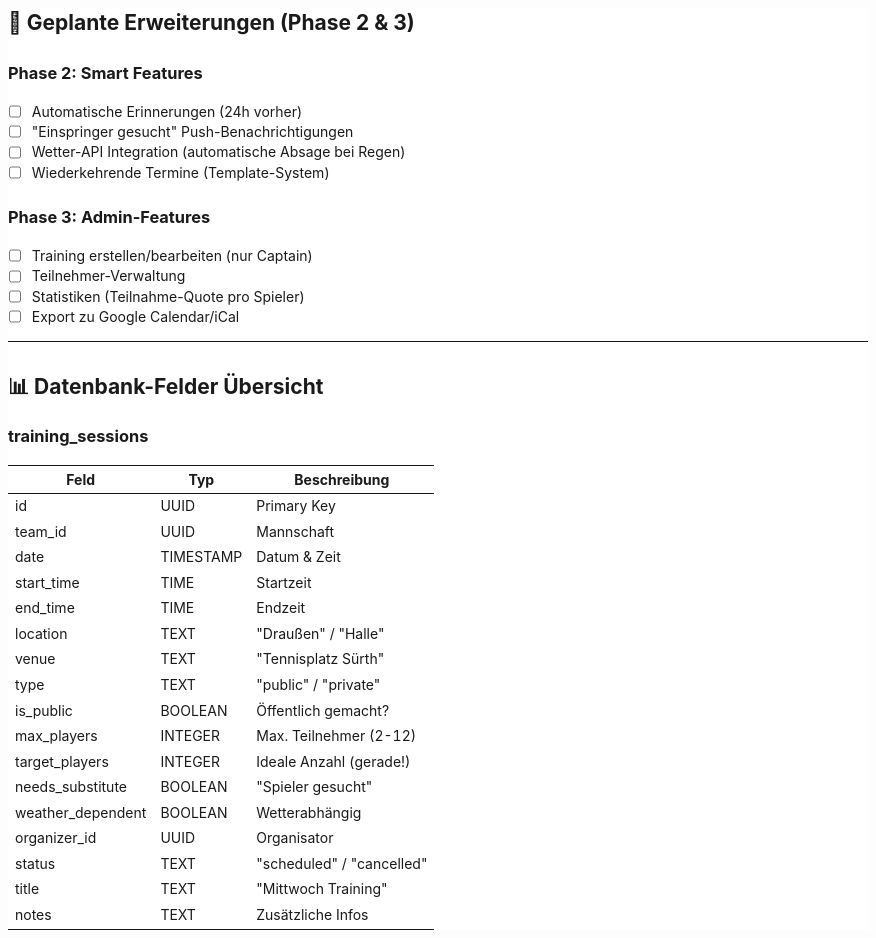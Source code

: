 
## 🔮 Geplante Erweiterungen (Phase 2 & 3)

### **Phase 2: Smart Features**
- [ ] Automatische Erinnerungen (24h vorher)
- [ ] "Einspringer gesucht" Push-Benachrichtigungen
- [ ] Wetter-API Integration (automatische Absage bei Regen)
- [ ] Wiederkehrende Termine (Template-System)

### **Phase 3: Admin-Features**
- [ ] Training erstellen/bearbeiten (nur Captain)
- [ ] Teilnehmer-Verwaltung
- [ ] Statistiken (Teilnahme-Quote pro Spieler)
- [ ] Export zu Google Calendar/iCal

---

## 📊 Datenbank-Felder Übersicht

### **training_sessions**
| Feld | Typ | Beschreibung |
|------|-----|--------------|
| id | UUID | Primary Key |
| team_id | UUID | Mannschaft |
| date | TIMESTAMP | Datum & Zeit |
| start_time | TIME | Startzeit |
| end_time | TIME | Endzeit |
| location | TEXT | "Draußen" / "Halle" |
| venue | TEXT | "Tennisplatz Sürth" |
| type | TEXT | "public" / "private" |
| is_public | BOOLEAN | Öffentlich gemacht? |
| max_players | INTEGER | Max. Teilnehmer (2-12) |
| target_players | INTEGER | Ideale Anzahl (gerade!) |
| needs_substitute | BOOLEAN | "Spieler gesucht" |
| weather_dependent | BOOLEAN | Wetterabhängig |
| organizer_id | UUID | Organisator |
| status | TEXT | "scheduled" / "cancelled" |
| title | TEXT | "Mittwoch Training" |
| notes | TEXT | Zusätzliche Infos |
